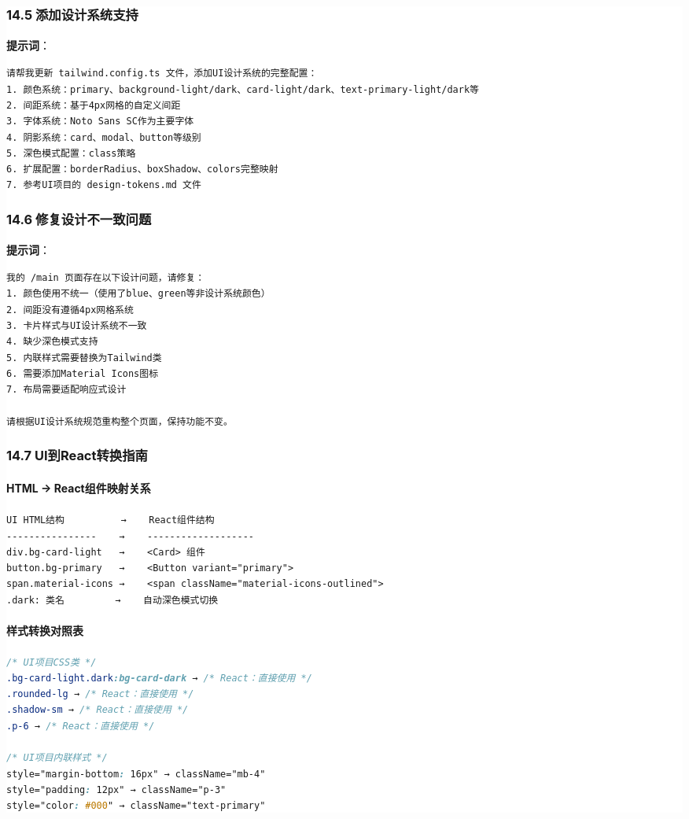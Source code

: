 ### 14.5 添加设计系统支持
**提示词**：
```
请帮我更新 tailwind.config.ts 文件，添加UI设计系统的完整配置：
1. 颜色系统：primary、background-light/dark、card-light/dark、text-primary-light/dark等
2. 间距系统：基于4px网格的自定义间距
3. 字体系统：Noto Sans SC作为主要字体
4. 阴影系统：card、modal、button等级别
5. 深色模式配置：class策略
6. 扩展配置：borderRadius、boxShadow、colors完整映射
7. 参考UI项目的 design-tokens.md 文件
```

### 14.6 修复设计不一致问题
**提示词**：
```
我的 /main 页面存在以下设计问题，请修复：
1. 颜色使用不统一（使用了blue、green等非设计系统颜色）
2. 间距没有遵循4px网格系统
3. 卡片样式与UI设计系统不一致
4. 缺少深色模式支持
5. 内联样式需要替换为Tailwind类
6. 需要添加Material Icons图标
7. 布局需要适配响应式设计

请根据UI设计系统规范重构整个页面，保持功能不变。
```
### 14.7 UI到React转换指南

#### HTML → React组件映射关系
```
UI HTML结构          →    React组件结构
----------------    →    -------------------
div.bg-card-light   →    <Card> 组件
button.bg-primary   →    <Button variant="primary">
span.material-icons →    <span className="material-icons-outlined">
.dark: 类名         →    自动深色模式切换
```

#### 样式转换对照表
```css
/* UI项目CSS类 */
.bg-card-light.dark:bg-card-dark → /* React：直接使用 */
.rounded-lg → /* React：直接使用 */
.shadow-sm → /* React：直接使用 */
.p-6 → /* React：直接使用 */

/* UI项目内联样式 */
style="margin-bottom: 16px" → className="mb-4"
style="padding: 12px" → className="p-3"
style="color: #000" → className="text-primary"
```
